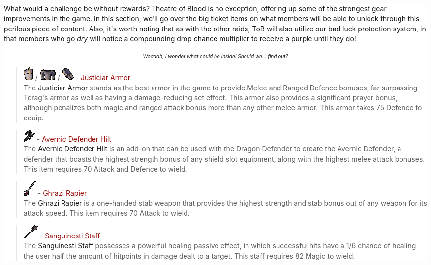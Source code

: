 What would a challenge be without rewards? Theatre of Blood is no exception, offering up some of the strongest gear improvements in the game. In this section, we'll go over the big ticket items on what members will be able to unlock through this perilous piece of content. Also, it's worth noting that as with the other raids, ToB will also utilize our bad luck protection system, in that members who go <em>dry</em> will notice a compounding drop chance multiplier to receive a purple until they do!

<div class="spacer-medium"></div>
<center><video autoplay loop muted><source src="/assets/img/updates/060224/chestvideo.mp4" type="video/mp4"></video></center>
<center><em><font size="1">Woaaah, I wonder what could be inside! Should we... find out?</font></em></center>
<div class="spacer-medium"></div>

><div class="command-title"><img src="/assets/img/updates/060224/jfaceguard.png"> / <img src="/assets/img/updates/060224/jchest.png"> / <img src="/assets/img/updates/060224/jlegs.png"> - <span style="color:#990d08">Justiciar Armor</span></div>
>The <a href="https://oldschool.runescape.wiki/w/Justiciar_armour">Justiciar Armor</a> stands as the best armor in the game to provide Melee and Ranged Defence bonuses, far surpassing Torag's armor as well as having a damage-reducing set effect. This armor also provides a significant prayer bonus, although penalizes both magic and ranged attack bonus more than any other melee armor. This armor takes 75 Defence to equip.<br>
<div class="spacer-small"></div>

><div class="command-title"><img src="/assets/img/updates/060224/ahilt.png"> - <span style="color:#990d08">Avernic Defender Hilt</span></div>
>The <a href="https://oldschool.runescape.wiki/w/Avernic_defender">Avernic Defender Hilt</a> is an add-on that can be used with the Dragon Defender to create the Avernic Defender, a defender that boasts the highest strength bonus of any shield slot equipment, along with the highest melee attack bonuses. This item requires 70 Attack and Defence to wield.<br>
<div class="spacer-small"></div>

><div class="command-title"><img src="/assets/img/updates/060224/grapier.png"> - <span style="color:#990d08">Ghrazi Rapier</span></div>
>The <a href="https://oldschool.runescape.wiki/w/Ghrazi_rapier">Ghrazi Rapier</a> is a one-handed stab weapon that provides the highest strength and stab bonus out of any weapon for its attack speed. This item requires 70 Attack to wield.<br>
<div class="spacer-small"></div>

><div class="command-title"><img src="/assets/img/updates/060224/sstaff.png"> - <span style="color:#990d08">Sanguinesti Staff</span></div>
>The <a href="https://oldschool.runescape.wiki/w/Sanguinesti_staff">Sanguinesti Staff</a> possesses a powerful healing passive effect, in which successful hits have a 1/6 chance of healing the user half the amount of hitpoints in damage dealt to a target. This staff requires 82 Magic to wield.<br>
<div class="spacer-small"></div>
